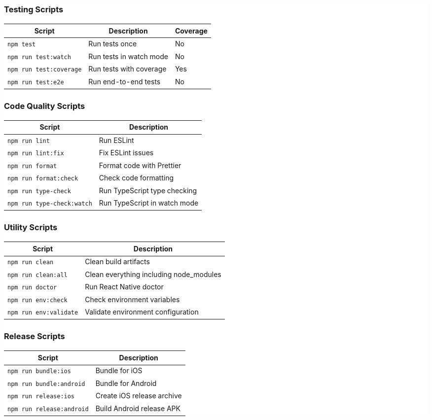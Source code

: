 ### Testing Scripts

| Script | Description | Coverage |
|--------|-------------|----------|
| `npm test` | Run tests once | No |
| `npm run test:watch` | Run tests in watch mode | No |
| `npm run test:coverage` | Run tests with coverage | Yes |
| `npm run test:e2e` | Run end-to-end tests | No |

### Code Quality Scripts

| Script | Description |
|--------|-------------|
| `npm run lint` | Run ESLint |
| `npm run lint:fix` | Fix ESLint issues |
| `npm run format` | Format code with Prettier |
| `npm run format:check` | Check code formatting |
| `npm run type-check` | Run TypeScript type checking |
| `npm run type-check:watch` | Run TypeScript in watch mode |

### Utility Scripts

| Script | Description |
|--------|-------------|
| `npm run clean` | Clean build artifacts |
| `npm run clean:all` | Clean everything including node_modules |
| `npm run doctor` | Run React Native doctor |
| `npm run env:check` | Check environment variables |
| `npm run env:validate` | Validate environment configuration |

### Release Scripts

| Script | Description |
|--------|-------------|
| `npm run bundle:ios` | Bundle for iOS |
| `npm run bundle:android` | Bundle for Android |
| `npm run release:ios` | Create iOS release archive |
| `npm run release:android` | Build Android release APK |
